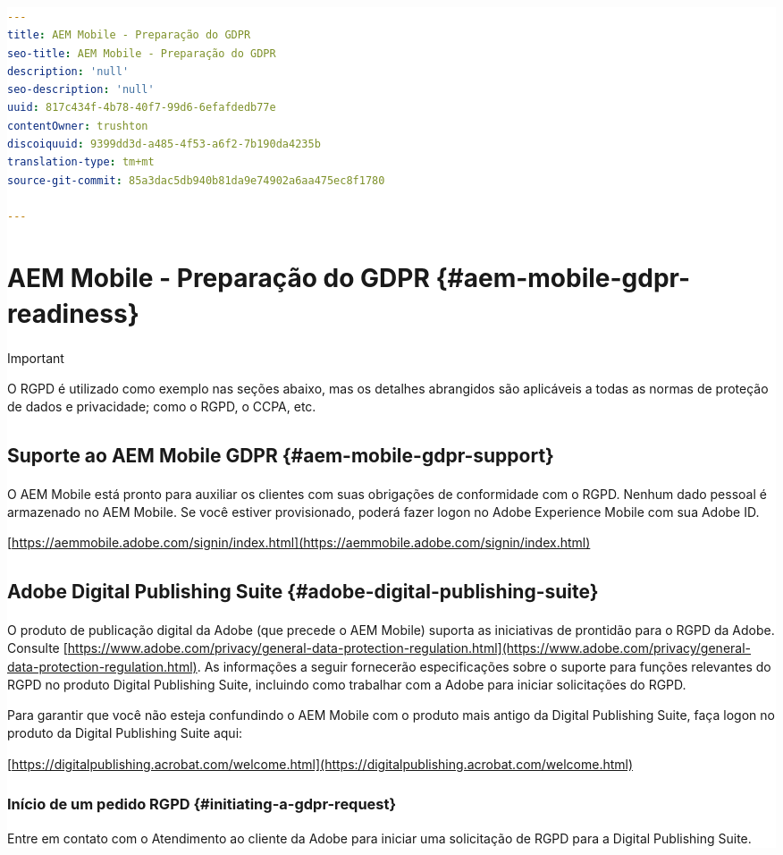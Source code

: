 ```yaml
---
title: AEM Mobile - Preparação do GDPR
seo-title: AEM Mobile - Preparação do GDPR
description: 'null'
seo-description: 'null'
uuid: 817c434f-4b78-40f7-99d6-6efafdedb77e
contentOwner: trushton
discoiquuid: 9399dd3d-a485-4f53-a6f2-7b190da4235b
translation-type: tm+mt
source-git-commit: 85a3dac5db940b81da9e74902a6aa475ec8f1780

---
```



# AEM Mobile - Preparação do GDPR {#aem-mobile-gdpr-readiness}

>[!IMPORTANT]
>
>O RGPD é utilizado como exemplo nas seções abaixo, mas os detalhes abrangidos são aplicáveis a todas as normas de proteção de dados e privacidade; como o RGPD, o CCPA, etc.

## Suporte ao AEM Mobile GDPR {#aem-mobile-gdpr-support}

O AEM Mobile está pronto para auxiliar os clientes com suas obrigações de conformidade com o RGPD. Nenhum dado pessoal é armazenado no AEM Mobile. Se você estiver provisionado, poderá fazer logon no Adobe Experience Mobile com sua Adobe ID.

[https://aemmobile.adobe.com/signin/index.html](https://aemmobile.adobe.com/signin/index.html)

## Adobe Digital Publishing Suite {#adobe-digital-publishing-suite}

O produto de publicação digital da Adobe (que precede o AEM Mobile) suporta as iniciativas de prontidão para o RGPD da Adobe. Consulte [https://www.adobe.com/privacy/general-data-protection-regulation.html](https://www.adobe.com/privacy/general-data-protection-regulation.html). As informações a seguir fornecerão especificações sobre o suporte para funções relevantes do RGPD no produto Digital Publishing Suite, incluindo como trabalhar com a Adobe para iniciar solicitações do RGPD.

Para garantir que você não esteja confundindo o AEM Mobile com o produto mais antigo da Digital Publishing Suite, faça logon no produto da Digital Publishing Suite aqui:

[https://digitalpublishing.acrobat.com/welcome.html](https://digitalpublishing.acrobat.com/welcome.html)

### Início de um pedido RGPD {#initiating-a-gdpr-request}

Entre em contato com o Atendimento ao cliente da Adobe para iniciar uma solicitação de RGPD para a Digital Publishing Suite.
